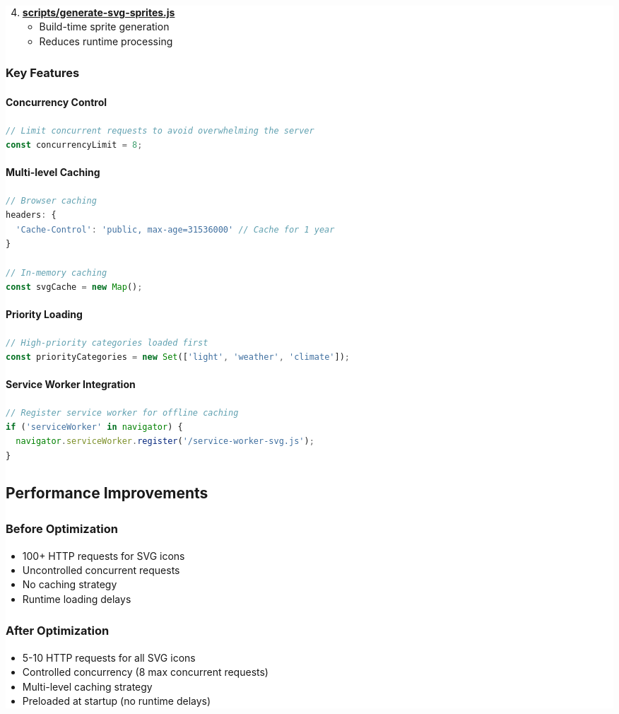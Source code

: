 4. **[scripts/generate-svg-sprites.js](file:///d:/javaProject/hass_panel_frontend/scripts/generate-svg-sprites.js)**
   - Build-time sprite generation
   - Reduces runtime processing

### Key Features

#### Concurrency Control
```javascript
// Limit concurrent requests to avoid overwhelming the server
const concurrencyLimit = 8;
```

#### Multi-level Caching
```javascript
// Browser caching
headers: {
  'Cache-Control': 'public, max-age=31536000' // Cache for 1 year
}

// In-memory caching
const svgCache = new Map();
```

#### Priority Loading
```javascript
// High-priority categories loaded first
const priorityCategories = new Set(['light', 'weather', 'climate']);
```

#### Service Worker Integration
```javascript
// Register service worker for offline caching
if ('serviceWorker' in navigator) {
  navigator.serviceWorker.register('/service-worker-svg.js');
}
```

## Performance Improvements

### Before Optimization
- 100+ HTTP requests for SVG icons
- Uncontrolled concurrent requests
- No caching strategy
- Runtime loading delays

### After Optimization
- 5-10 HTTP requests for all SVG icons
- Controlled concurrency (8 max concurrent requests)
- Multi-level caching strategy
- Preloaded at startup (no runtime delays)
